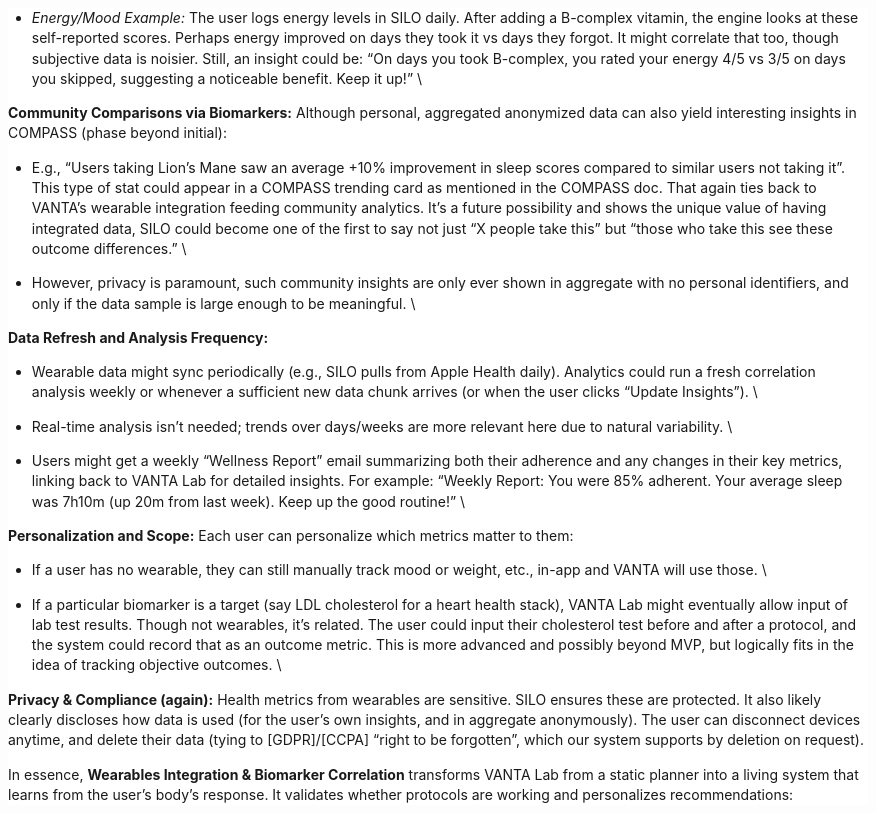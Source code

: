 * *Energy/Mood Example:* The user logs energy levels in SILO daily. After adding a B-complex vitamin, the engine looks at these self-reported scores. Perhaps energy improved on days they took it vs days they forgot. It might correlate that too, though subjective data is noisier. Still, an insight could be: “On days you took B-complex, you rated your energy 4/5 vs 3/5 on days you skipped, suggesting a noticeable benefit. Keep it up!” \


**Community Comparisons via Biomarkers:** Although personal, aggregated anonymized data can also yield interesting insights in COMPASS (phase beyond initial):



* E.g., “Users taking Lion’s Mane saw an average +10% improvement in sleep scores compared to similar users not taking it”. This type of stat could appear in a COMPASS trending card as mentioned in the COMPASS doc. That again ties back to VANTA’s wearable integration feeding community analytics. It’s a future possibility and shows the unique value of having integrated data, SILO could become one of the first to say not just “X people take this” but “those who take this see these outcome differences.” \

* However, privacy is paramount, such community insights are only ever shown in aggregate with no personal identifiers, and only if the data sample is large enough to be meaningful. \


**Data Refresh and Analysis Frequency:**



* Wearable data might sync periodically (e.g., SILO pulls from Apple Health daily). Analytics could run a fresh correlation analysis weekly or whenever a sufficient new data chunk arrives (or when the user clicks “Update Insights”). \

* Real-time analysis isn’t needed; trends over days/weeks are more relevant here due to natural variability. \

* Users might get a weekly “Wellness Report” email summarizing both their adherence and any changes in their key metrics, linking back to VANTA Lab for detailed insights. For example: “Weekly Report: You were 85% adherent. Your average sleep was 7h10m (up 20m from last week). Keep up the good routine!” \


**Personalization and Scope:** Each user can personalize which metrics matter to them:



* If a user has no wearable, they can still manually track mood or weight, etc., in-app and VANTA will use those. \

* If a particular biomarker is a target (say LDL cholesterol for a heart health stack), VANTA Lab might eventually allow input of lab test results. Though not wearables, it’s related. The user could input their cholesterol test before and after a protocol, and the system could record that as an outcome metric. This is more advanced and possibly beyond MVP, but logically fits in the idea of tracking objective outcomes. \


**Privacy & Compliance (again):** Health metrics from wearables are sensitive. SILO ensures these are protected. It also likely clearly discloses how data is used (for the user’s own insights, and in aggregate anonymously). The user can disconnect devices anytime, and delete their data (tying to [GDPR]/[CCPA] “right to be forgotten”, which our system supports by deletion on request).

In essence, **Wearables Integration & Biomarker Correlation** transforms VANTA Lab from a static planner into a living system that learns from the user’s body’s response. It validates whether protocols are working and personalizes recommendations:
